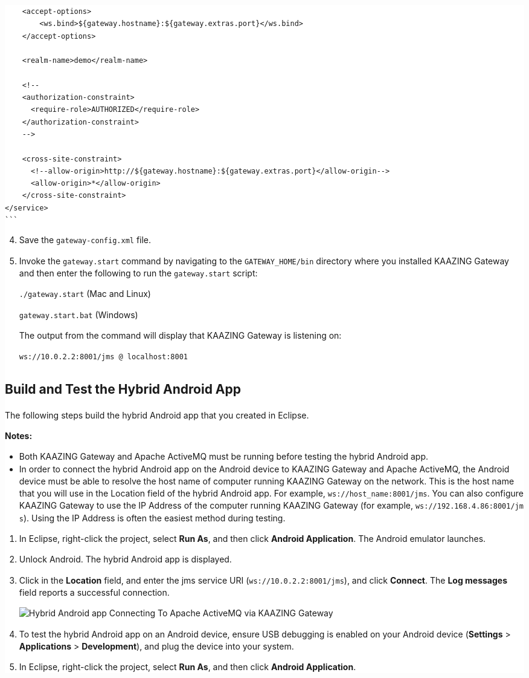         <accept-options>
            <ws.bind>${gateway.hostname}:${gateway.extras.port}</ws.bind>
        </accept-options>

        <realm-name>demo</realm-name>

        <!--
        <authorization-constraint>
          <require-role>AUTHORIZED</require-role>
        </authorization-constraint>
        -->

        <cross-site-constraint>
          <!--allow-origin>http://${gateway.hostname}:${gateway.extras.port}</allow-origin-->
          <allow-origin>*</allow-origin>
        </cross-site-constraint>
    </service>
    ```

4.  Save the `gateway-config.xml` file.
5.  Invoke the `gateway.start` command by navigating to the `GATEWAY_HOME/bin` directory where you installed KAAZING Gateway and then enter the following to run the `gateway.start` script:

    `./gateway.start` (Mac and Linux)

    `gateway.start.bat` (Windows)

    The output from the command will display that KAAZING Gateway is listening on:

    `ws://10.0.2.2:8001/jms @ localhost:8001`

Build and Test the Hybrid Android App
-------------------------------------

The following steps build the hybrid Android app that you created in Eclipse.

**Notes:**
-   Both KAAZING Gateway and Apache ActiveMQ must be running before testing the hybrid Android app.
-   In order to connect the hybrid Android app on the Android device to KAAZING Gateway and Apache ActiveMQ, the Android device must be able to resolve the host name of computer running KAAZING Gateway on the network. This is the host name that you will use in the Location field of the hybrid Android app. For example, `ws://host_name:8001/jms`. You can also configure KAAZING Gateway to use the IP Address of the computer running KAAZING Gateway (for example, `ws://192.168.4.86:8001/jms`). Using the IP Address is often the easiest method during testing.

1.  In Eclipse, right-click the project, select **Run As**, and then click **Android Application**.  The Android emulator launches.

2.  Unlock Android. The hybrid Android app is displayed.

3.  Click in the **Location** field, and enter the jms service URI (`ws://10.0.2.2:8001/jms`), and click **Connect**. The **Log messages** field reports a successful connection.

    ![Hybrid Android app Connecting To Apache ActiveMQ via KAAZING Gateway](images/android-connected.png)

4.  To test the hybrid Android app on an Android device, ensure USB debugging is enabled on your Android device (**Settings** \> **Applications** \> **Development**), and plug the device into your system.
5.  In Eclipse, right-click the project, select **Run As**, and then click **Android Application**.
